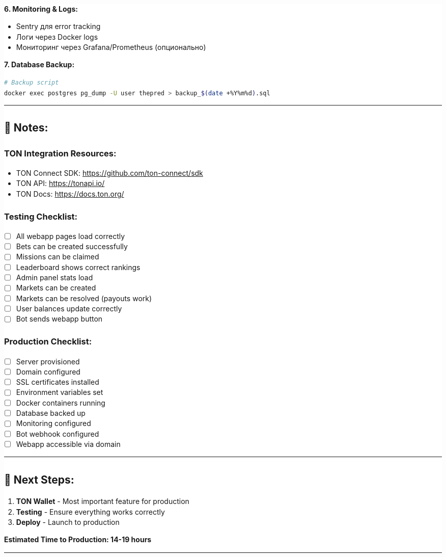 **6. Monitoring & Logs:**
- Sentry для error tracking
- Логи через Docker logs
- Мониторинг через Grafana/Prometheus (опционально)

**7. Database Backup:**
```bash
# Backup script
docker exec postgres pg_dump -U user thepred > backup_$(date +%Y%m%d).sql
```

---

## 📝 Notes:

### TON Integration Resources:
- TON Connect SDK: https://github.com/ton-connect/sdk
- TON API: https://tonapi.io/
- TON Docs: https://docs.ton.org/

### Testing Checklist:
- [ ] All webapp pages load correctly
- [ ] Bets can be created successfully
- [ ] Missions can be claimed
- [ ] Leaderboard shows correct rankings
- [ ] Admin panel stats load
- [ ] Markets can be created
- [ ] Markets can be resolved (payouts work)
- [ ] User balances update correctly
- [ ] Bot sends webapp button

### Production Checklist:
- [ ] Server provisioned
- [ ] Domain configured
- [ ] SSL certificates installed
- [ ] Environment variables set
- [ ] Docker containers running
- [ ] Database backed up
- [ ] Monitoring configured
- [ ] Bot webhook configured
- [ ] Webapp accessible via domain

---

## 🎯 Next Steps:

1. **TON Wallet** - Most important feature for production
2. **Testing** - Ensure everything works correctly
3. **Deploy** - Launch to production

**Estimated Time to Production: 14-19 hours**

---